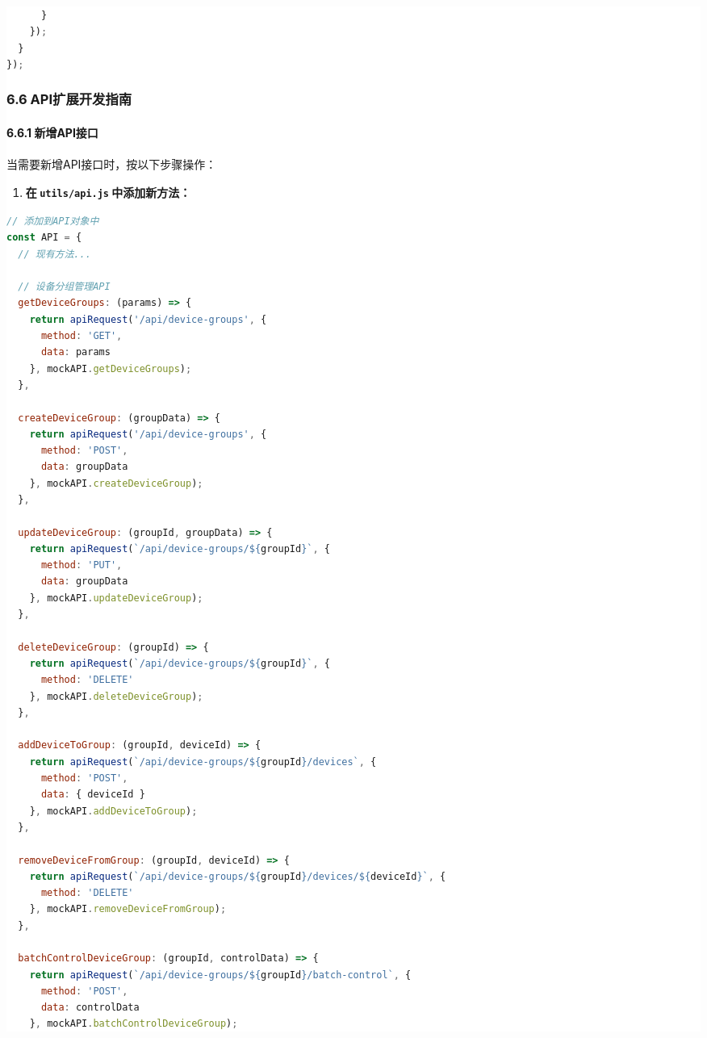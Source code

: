 ```javascript
      }
    });
  }
});
```

### 6.6 API扩展开发指南

#### 6.6.1 新增API接口
当需要新增API接口时，按以下步骤操作：

1. **在 `utils/api.js` 中添加新方法：**
```javascript
// 添加到API对象中
const API = {
  // 现有方法...
  
  // 设备分组管理API
  getDeviceGroups: (params) => {
    return apiRequest('/api/device-groups', {
      method: 'GET',
      data: params
    }, mockAPI.getDeviceGroups);
  },
  
  createDeviceGroup: (groupData) => {
    return apiRequest('/api/device-groups', {
      method: 'POST',
      data: groupData
    }, mockAPI.createDeviceGroup);
  },
  
  updateDeviceGroup: (groupId, groupData) => {
    return apiRequest(`/api/device-groups/${groupId}`, {
      method: 'PUT',
      data: groupData
    }, mockAPI.updateDeviceGroup);
  },
  
  deleteDeviceGroup: (groupId) => {
    return apiRequest(`/api/device-groups/${groupId}`, {
      method: 'DELETE'
    }, mockAPI.deleteDeviceGroup);
  },
  
  addDeviceToGroup: (groupId, deviceId) => {
    return apiRequest(`/api/device-groups/${groupId}/devices`, {
      method: 'POST',
      data: { deviceId }
    }, mockAPI.addDeviceToGroup);
  },
  
  removeDeviceFromGroup: (groupId, deviceId) => {
    return apiRequest(`/api/device-groups/${groupId}/devices/${deviceId}`, {
      method: 'DELETE'
    }, mockAPI.removeDeviceFromGroup);
  },
  
  batchControlDeviceGroup: (groupId, controlData) => {
    return apiRequest(`/api/device-groups/${groupId}/batch-control`, {
      method: 'POST',
      data: controlData
    }, mockAPI.batchControlDeviceGroup);
```